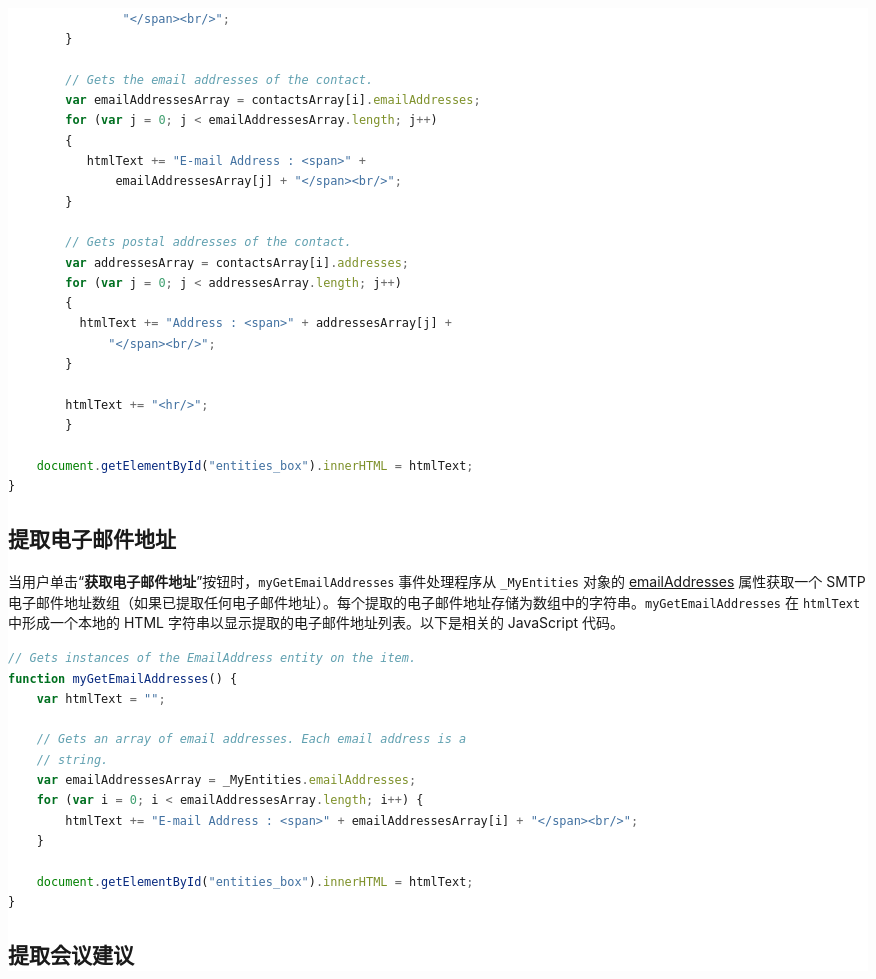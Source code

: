```js
                "</span><br/>";
        }

        // Gets the email addresses of the contact.
        var emailAddressesArray = contactsArray[i].emailAddresses;
        for (var j = 0; j < emailAddressesArray.length; j++)
        {
           htmlText += "E-mail Address : <span>" + 
               emailAddressesArray[j] + "</span><br/>";
        }

        // Gets postal addresses of the contact.
        var addressesArray = contactsArray[i].addresses;
        for (var j = 0; j < addressesArray.length; j++)
        {
          htmlText += "Address : <span>" + addressesArray[j] + 
              "</span><br/>";
        }

        htmlText += "<hr/>";
        }

    document.getElementById("entities_box").innerHTML = htmlText;
}
```


## <a name="extracting-email-addresses"></a>提取电子邮件地址


当用户单击“**获取电子邮件地址**”按钮时，`myGetEmailAddresses` 事件处理程序从 `_MyEntities` 对象的 [emailAddresses](../../reference/outlook/simple-types.md) 属性获取一个 SMTP 电子邮件地址数组（如果已提取任何电子邮件地址）。每个提取的电子邮件地址存储为数组中的字符串。`myGetEmailAddresses` 在 `htmlText` 中形成一个本地的 HTML 字符串以显示提取的电子邮件地址列表。以下是相关的 JavaScript 代码。


```js
// Gets instances of the EmailAddress entity on the item.
function myGetEmailAddresses() {
    var htmlText = "";

    // Gets an array of email addresses. Each email address is a 
    // string.
    var emailAddressesArray = _MyEntities.emailAddresses;
    for (var i = 0; i < emailAddressesArray.length; i++) {
        htmlText += "E-mail Address : <span>" + emailAddressesArray[i] + "</span><br/>";
    }

    document.getElementById("entities_box").innerHTML = htmlText;
}
```


## <a name="extracting-meeting-suggestions"></a>提取会议建议
